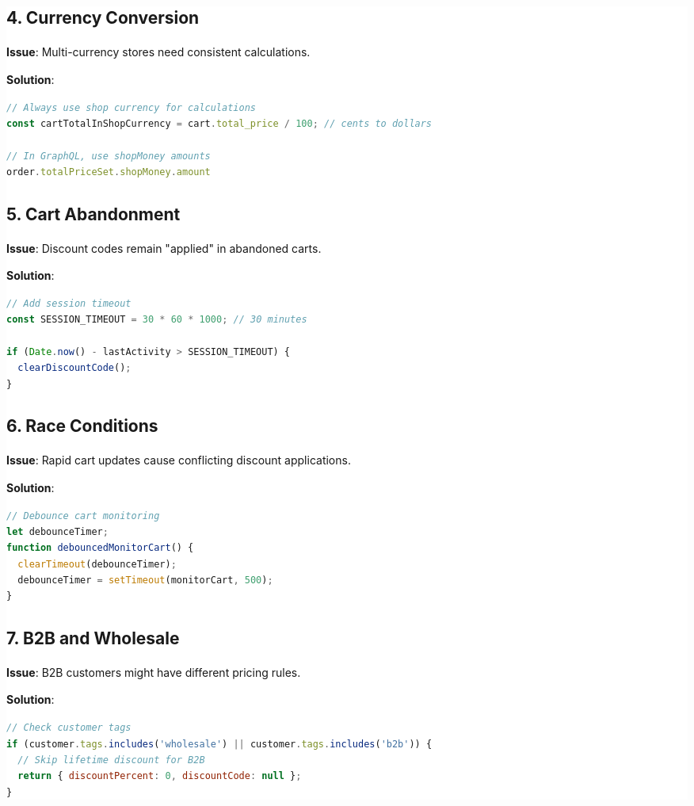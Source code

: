 ## 4. Currency Conversion

**Issue**: Multi-currency stores need consistent calculations.

**Solution**:
```javascript
// Always use shop currency for calculations
const cartTotalInShopCurrency = cart.total_price / 100; // cents to dollars

// In GraphQL, use shopMoney amounts
order.totalPriceSet.shopMoney.amount
```

## 5. Cart Abandonment

**Issue**: Discount codes remain "applied" in abandoned carts.

**Solution**:
```javascript
// Add session timeout
const SESSION_TIMEOUT = 30 * 60 * 1000; // 30 minutes

if (Date.now() - lastActivity > SESSION_TIMEOUT) {
  clearDiscountCode();
}
```

## 6. Race Conditions

**Issue**: Rapid cart updates cause conflicting discount applications.

**Solution**:
```javascript
// Debounce cart monitoring
let debounceTimer;
function debouncedMonitorCart() {
  clearTimeout(debounceTimer);
  debounceTimer = setTimeout(monitorCart, 500);
}
```

## 7. B2B and Wholesale

**Issue**: B2B customers might have different pricing rules.

**Solution**:
```javascript
// Check customer tags
if (customer.tags.includes('wholesale') || customer.tags.includes('b2b')) {
  // Skip lifetime discount for B2B
  return { discountPercent: 0, discountCode: null };
}
```
